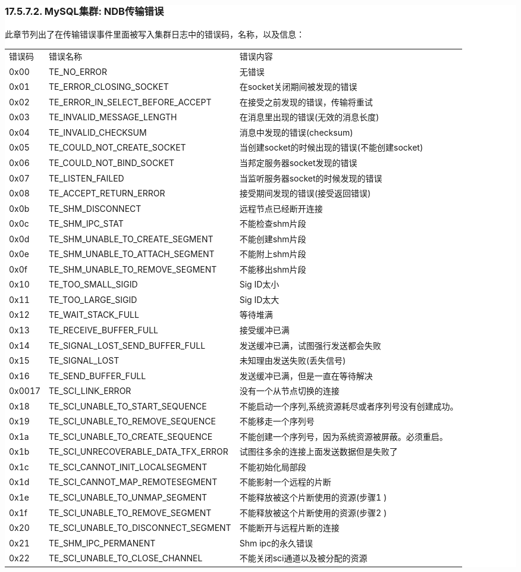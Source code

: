 
### 17.5.7.2. MySQL集群: NDB传输错误 ###
此章节列出了在传输错误事件里面被写入集群日志中的错误码，名称，以及信息：
<table border="0px" cellspacing="0px">	
	<tr> <td>错误码</td> <td>错误名称</td> <td>错误内容</td> </tr>
	<tr> <td>0x00</td> <td>TE_NO_ERROR</td> <td>无错误</td> </tr>
	<tr> <td>0x01</td> <td>TE_ERROR_CLOSING_SOCKET</td> <td>在socket关闭期间被发现的错误</td> </tr>
	<tr> <td>0x02</td> <td>TE_ERROR_IN_SELECT_BEFORE_ACCEPT</td> <td>在接受之前发现的错误，传输将重试</td> </tr>
	<tr> <td>0x03</td> <td>TE_INVALID_MESSAGE_LENGTH</td> <td>在消息里出现的错误(无效的消息长度)</td> </tr>
	<tr> <td>0x04</td> <td>TE_INVALID_CHECKSUM</td> <td>消息中发现的错误(checksum)</td> </tr>
	<tr> <td>0x05</td> <td>TE_COULD_NOT_CREATE_SOCKET</td> <td>当创建socket的时候出现的错误(不能创建socket)</td> </tr>
	<tr> <td>0x06</td> <td>TE_COULD_NOT_BIND_SOCKET</td> <td>当邦定服务器socket发现的错误</td> </tr>
	<tr> <td>0x07</td> <td>TE_LISTEN_FAILED</td> <td>当监听服务器socket的时候发现的错误</td> </tr>
	<tr> <td>0x08</td> <td>TE_ACCEPT_RETURN_ERROR</td> <td>接受期间发现的错误(接受返回错误)</td> </tr>
	<tr> <td>0x0b</td> <td>TE_SHM_DISCONNECT</td> <td>远程节点已经断开连接</td> </tr>
	<tr> <td>0x0c</td> <td>TE_SHM_IPC_STAT</td> <td>不能检查shm片段</td> </tr>
	<tr> <td>0x0d</td> <td>TE_SHM_UNABLE_TO_CREATE_SEGMENT</td> <td>不能创建shm片段</td> </tr>
	<tr> <td>0x0e</td> <td>TE_SHM_UNABLE_TO_ATTACH_SEGMENT</td> <td>不能附上shm片段</td> </tr>
	<tr> <td>0x0f</td> <td>TE_SHM_UNABLE_TO_REMOVE_SEGMENT</td> <td>不能移出shm片段</td> </tr>
	<tr> <td>0x10</td> <td>TE_TOO_SMALL_SIGID</td> <td>Sig ID太小</td> </tr>
	<tr> <td>0x11</td> <td>TE_TOO_LARGE_SIGID</td> <td>Sig ID太大</td> </tr>
	<tr> <td>0x12</td> <td>TE_WAIT_STACK_FULL</td> <td>等待堆满</td> </tr>
	<tr> <td>0x13</td> <td>TE_RECEIVE_BUFFER_FULL</td> <td>接受缓冲已满</td> </tr>
	<tr> <td>0x14</td> <td>TE_SIGNAL_LOST_SEND_BUFFER_FULL</td> <td>发送缓冲已满，试图强行发送都会失败</td> </tr>
	<tr> <td>0x15</td> <td>TE_SIGNAL_LOST</td> <td>未知理由发送失败(丢失信号)</td> </tr>
	<tr> <td>0x16</td> <td>TE_SEND_BUFFER_FULL</td> <td>发送缓冲已满，但是一直在等待解决</td> </tr>
	<tr> <td>0x0017</td> <td>TE_SCI_LINK_ERROR</td> <td>没有一个从节点切换的连接</td> </tr>
	<tr> <td>0x18</td> <td>TE_SCI_UNABLE_TO_START_SEQUENCE</td> <td>不能启动一个序列,系统资源耗尽或者序列号没有创建成功。</td> </tr>
	<tr> <td>0x19</td> <td>TE_SCI_UNABLE_TO_REMOVE_SEQUENCE</td> <td>不能移走一个序列号</td> </tr>
	<tr> <td>0x1a</td> <td>TE_SCI_UNABLE_TO_CREATE_SEQUENCE</td> <td>不能创建一个序列号，因为系统资源被屏蔽。必须重启。</td> </tr>
	<tr> <td>0x1b</td> <td>TE_SCI_UNRECOVERABLE_DATA_TFX_ERROR</td> <td>试图往多余的连接上面发送数据但是失败了</td> </tr>
	<tr> <td>0x1c</td> <td>TE_SCI_CANNOT_INIT_LOCALSEGMENT</td> <td>不能初始化局部段</td> </tr>
	<tr> <td>0x1d</td> <td>TE_SCI_CANNOT_MAP_REMOTESEGMENT</td> <td>不能影射一个远程的片断</td> </tr>
	<tr> <td>0x1e</td> <td>TE_SCI_UNABLE_TO_UNMAP_SEGMENT</td> <td>不能释放被这个片断使用的资源(步骤1	)</td> </tr>
	<tr> <td>0x1f</td> <td>TE_SCI_UNABLE_TO_REMOVE_SEGMENT</td> <td>不能释放被这个片断使用的资源(步骤2	)</td> </tr>
	<tr> <td>0x20</td> <td>TE_SCI_UNABLE_TO_DISCONNECT_SEGMENT</td> <td>不能断开与远程片断的连接</td> </tr>
	<tr> <td>0x21</td> <td>TE_SHM_IPC_PERMANENT</td> <td>Shm ipc的永久错误</td> </tr>
	<tr> <td>0x22</td> <td>TE_SCI_UNABLE_TO_CLOSE_CHANNEL</td> <td>不能关闭sci通道以及被分配的资源</td> </tr>


</table>